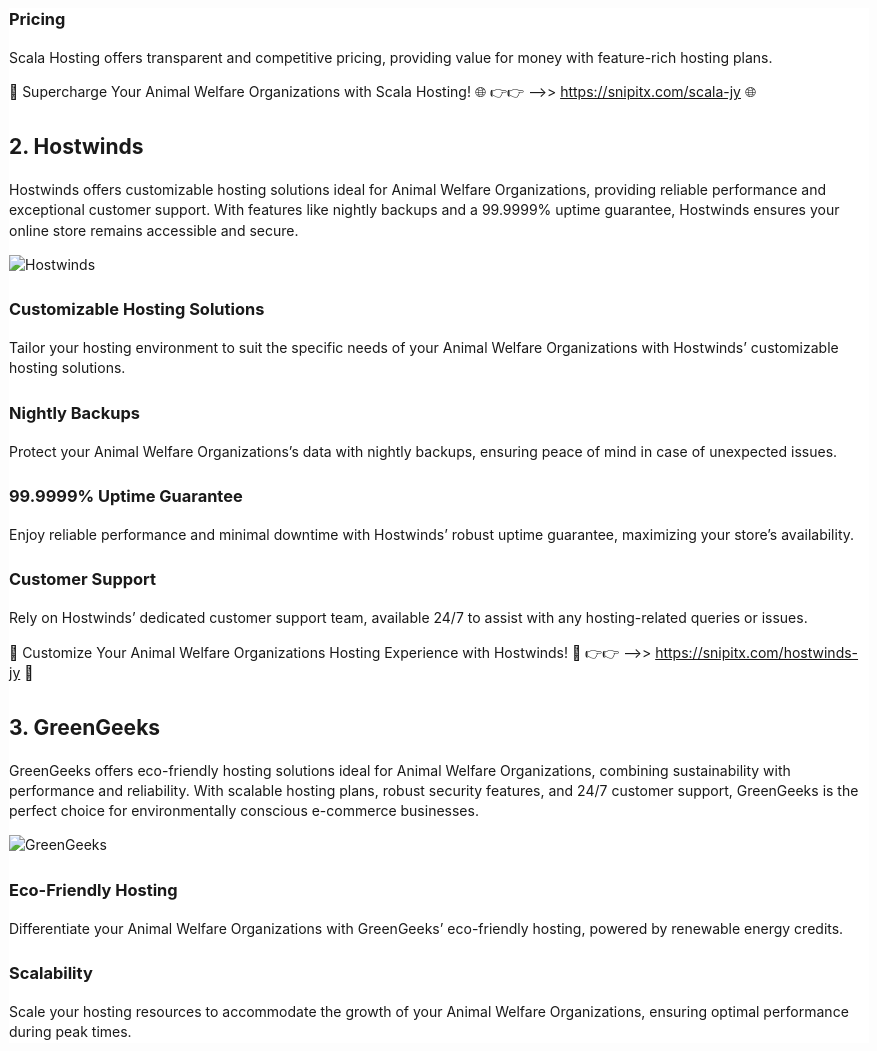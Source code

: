 ### Pricing
Scala Hosting offers transparent and competitive pricing, providing value for money with feature-rich hosting plans.

🚀 Supercharge Your Animal Welfare Organizations with Scala Hosting! 🌐
👉👉 -->> https://snipitx.com/scala-jy 🌐

## 2. Hostwinds

Hostwinds offers customizable hosting solutions ideal for Animal Welfare Organizations, providing reliable performance and exceptional customer support. With features like nightly backups and a 99.9999% uptime guarantee, Hostwinds ensures your online store remains accessible and secure.

![Hostwinds](https://i.imgur.com/53aSNXx.jpeg "Hostwinds Hosting")

### Customizable Hosting Solutions
Tailor your hosting environment to suit the specific needs of your Animal Welfare Organizations with Hostwinds’ customizable hosting solutions.

### Nightly Backups
Protect your Animal Welfare Organizations’s data with nightly backups, ensuring peace of mind in case of unexpected issues.

### 99.9999% Uptime Guarantee
Enjoy reliable performance and minimal downtime with Hostwinds’ robust uptime guarantee, maximizing your store’s availability.

### Customer Support
Rely on Hostwinds’ dedicated customer support team, available 24/7 to assist with any hosting-related queries or issues.

🌟 Customize Your Animal Welfare Organizations Hosting Experience with Hostwinds! 🚀
👉👉 -->> https://snipitx.com/hostwinds-jy 🚀


## 3. GreenGeeks

GreenGeeks offers eco-friendly hosting solutions ideal for Animal Welfare Organizations, combining sustainability with performance and reliability. With scalable hosting plans, robust security features, and 24/7 customer support, GreenGeeks is the perfect choice for environmentally conscious e-commerce businesses.

![GreenGeeks](https://i.imgur.com/eEwuntu.jpg "GreenGeeks Hosting")

### Eco-Friendly Hosting
Differentiate your Animal Welfare Organizations with GreenGeeks’ eco-friendly hosting, powered by renewable energy credits.

### Scalability
Scale your hosting resources to accommodate the growth of your Animal Welfare Organizations, ensuring optimal performance during peak times.
